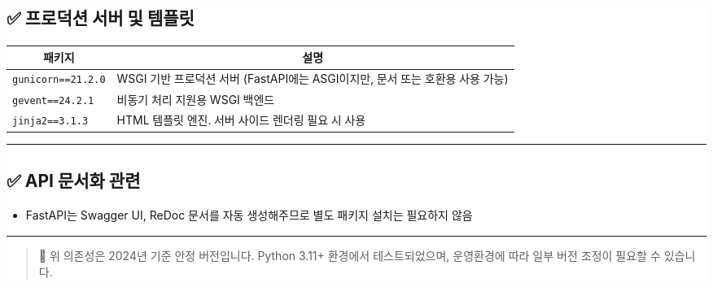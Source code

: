 ## ✅ 프로덕션 서버 및 템플릿

| 패키지             | 설명                                                                         |
| ------------------ | ---------------------------------------------------------------------------- |
| `gunicorn==21.2.0` | WSGI 기반 프로덕션 서버 (FastAPI에는 ASGI이지만, 문서 또는 호환용 사용 가능) |
| `gevent==24.2.1`   | 비동기 처리 지원용 WSGI 백엔드                                               |
| `jinja2==3.1.3`    | HTML 템플릿 엔진. 서버 사이드 렌더링 필요 시 사용                            |

---

## ✅ API 문서화 관련

- FastAPI는 Swagger UI, ReDoc 문서를 자동 생성해주므로 별도 패키지 설치는 필요하지 않음

---

> 📌 위 의존성은 2024년 기준 안정 버전입니다. Python 3.11+ 환경에서 테스트되었으며, 운영환경에 따라 일부 버전 조정이 필요할 수 있습니다.
